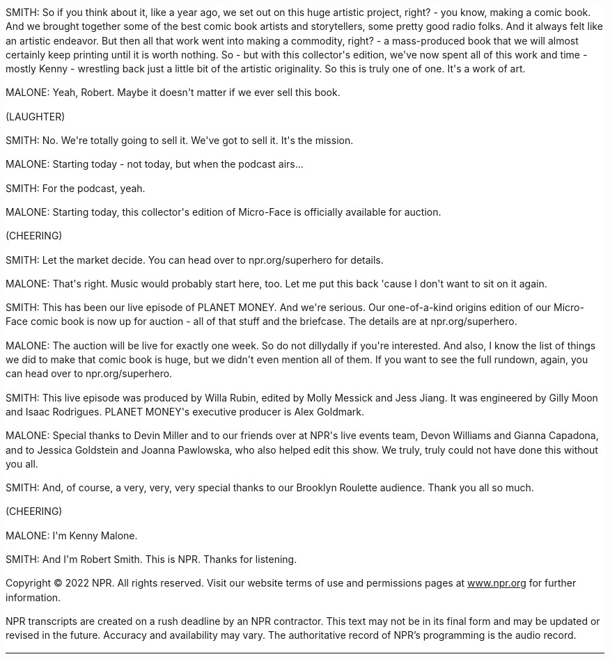 SMITH: So if you think about it, like a year ago, we set out on this huge artistic project, right? - you know, making a comic book. And we brought together some of the best comic book artists and storytellers, some pretty good radio folks. And it always felt like an artistic endeavor. But then all that work went into making a commodity, right? - a mass-produced book that we will almost certainly keep printing until it is worth nothing. So - but with this collector's edition, we've now spent all of this work and time - mostly Kenny - wrestling back just a little bit of the artistic originality. So this is truly one of one. It's a work of art.

MALONE: Yeah, Robert. Maybe it doesn't matter if we ever sell this book.

(LAUGHTER)

SMITH: No. We're totally going to sell it. We've got to sell it. It's the mission.

MALONE: Starting today - not today, but when the podcast airs...

SMITH: For the podcast, yeah.

MALONE: Starting today, this collector's edition of Micro-Face is officially available for auction.

(CHEERING)

SMITH: Let the market decide. You can head over to npr.org/superhero for details.

MALONE: That's right. Music would probably start here, too. Let me put this back 'cause I don't want to sit on it again.

SMITH: This has been our live episode of PLANET MONEY. And we're serious. Our one-of-a-kind origins edition of our Micro-Face comic book is now up for auction - all of that stuff and the briefcase. The details are at npr.org/superhero.

MALONE: The auction will be live for exactly one week. So do not dillydally if you're interested. And also, I know the list of things we did to make that comic book is huge, but we didn't even mention all of them. If you want to see the full rundown, again, you can head over to npr.org/superhero.

SMITH: This live episode was produced by Willa Rubin, edited by Molly Messick and Jess Jiang. It was engineered by Gilly Moon and Isaac Rodrigues. PLANET MONEY's executive producer is Alex Goldmark.

MALONE: Special thanks to Devin Miller and to our friends over at NPR's live events team, Devon Williams and Gianna Capadona, and to Jessica Goldstein and Joanna Pawlowska, who also helped edit this show. We truly, truly could not have done this without you all.

SMITH: And, of course, a very, very, very special thanks to our Brooklyn Roulette audience. Thank you all so much.

(CHEERING)

MALONE: I'm Kenny Malone.

SMITH: And I'm Robert Smith. This is NPR. Thanks for listening.

Copyright © 2022 NPR. All rights reserved. Visit our website terms of use and permissions pages at www.npr.org for further information.

NPR transcripts are created on a rush deadline by an NPR contractor. This text may not be in its final form and may be updated or revised in the future. Accuracy and availability may vary. The authoritative record of NPR’s programming is the audio record.

----
